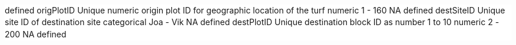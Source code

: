 </td>
<td style="text-align:left;">
defined
</td>
</tr>
<tr>
<td style="text-align:left;">
origPlotID
</td>
<td style="text-align:left;">
Unique numeric origin plot ID for geographic location of the turf
</td>
<td style="text-align:left;">
numeric
</td>
<td style="text-align:left;">
1 - 160
</td>
<td style="text-align:left;">
NA
</td>
<td style="text-align:left;">
defined
</td>
</tr>
<tr>
<td style="text-align:left;">
destSiteID
</td>
<td style="text-align:left;">
Unique site ID of destination site
</td>
<td style="text-align:left;">
categorical
</td>
<td style="text-align:left;">
Joa - Vik
</td>
<td style="text-align:left;">
NA
</td>
<td style="text-align:left;">
defined
</td>
</tr>
<tr>
<td style="text-align:left;">
destPlotID
</td>
<td style="text-align:left;">
Unique destination block ID as number 1 to 10
</td>
<td style="text-align:left;">
numeric
</td>
<td style="text-align:left;">
2 - 200
</td>
<td style="text-align:left;">
NA
</td>
<td style="text-align:left;">
defined
</td>